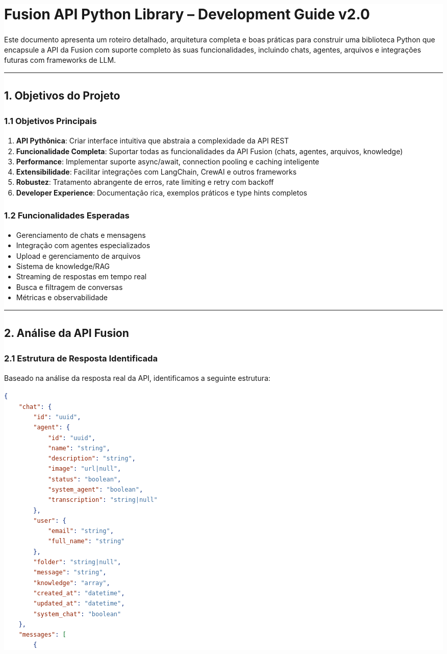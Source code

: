 # Fusion API Python Library – Development Guide v2.0

Este documento apresenta um roteiro detalhado, arquitetura completa e boas práticas para construir uma biblioteca Python que encapsule a API da Fusion com suporte completo às suas funcionalidades, incluindo chats, agentes, arquivos e integrações futuras com frameworks de LLM.

---

## 1. Objetivos do Projeto

### 1.1 Objetivos Principais
1. **API Pythônica**: Criar interface intuitiva que abstraia a complexidade da API REST
2. **Funcionalidade Completa**: Suportar todas as funcionalidades da API Fusion (chats, agentes, arquivos, knowledge)
3. **Performance**: Implementar suporte async/await, connection pooling e caching inteligente
4. **Extensibilidade**: Facilitar integrações com LangChain, CrewAI e outros frameworks
5. **Robustez**: Tratamento abrangente de erros, rate limiting e retry com backoff
6. **Developer Experience**: Documentação rica, exemplos práticos e type hints completos

### 1.2 Funcionalidades Esperadas
- Gerenciamento de chats e mensagens
- Integração com agentes especializados
- Upload e gerenciamento de arquivos
- Sistema de knowledge/RAG
- Streaming de respostas em tempo real
- Busca e filtragem de conversas
- Métricas e observabilidade

---

## 2. Análise da API Fusion

### 2.1 Estrutura de Resposta Identificada

Baseado na análise da resposta real da API, identificamos a seguinte estrutura:

```json
{
    "chat": {
        "id": "uuid",
        "agent": {
            "id": "uuid",
            "name": "string",
            "description": "string",
            "image": "url|null",
            "status": "boolean",
            "system_agent": "boolean",
            "transcription": "string|null"
        },
        "user": {
            "email": "string",
            "full_name": "string"
        },
        "folder": "string|null",
        "message": "string",
        "knowledge": "array",
        "created_at": "datetime",
        "updated_at": "datetime",
        "system_chat": "boolean"
    },
    "messages": [
        {
```